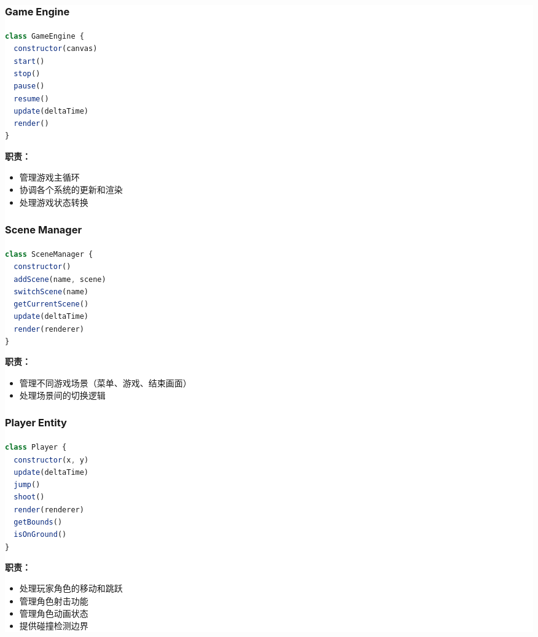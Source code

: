 ### Game Engine

```javascript
class GameEngine {
  constructor(canvas)
  start()
  stop()
  pause()
  resume()
  update(deltaTime)
  render()
}
```

**职责：**
- 管理游戏主循环
- 协调各个系统的更新和渲染
- 处理游戏状态转换

### Scene Manager

```javascript
class SceneManager {
  constructor()
  addScene(name, scene)
  switchScene(name)
  getCurrentScene()
  update(deltaTime)
  render(renderer)
}
```

**职责：**
- 管理不同游戏场景（菜单、游戏、结束画面）
- 处理场景间的切换逻辑

### Player Entity

```javascript
class Player {
  constructor(x, y)
  update(deltaTime)
  jump()
  shoot()
  render(renderer)
  getBounds()
  isOnGround()
}
```

**职责：**
- 处理玩家角色的移动和跳跃
- 管理角色射击功能
- 管理角色动画状态
- 提供碰撞检测边界
